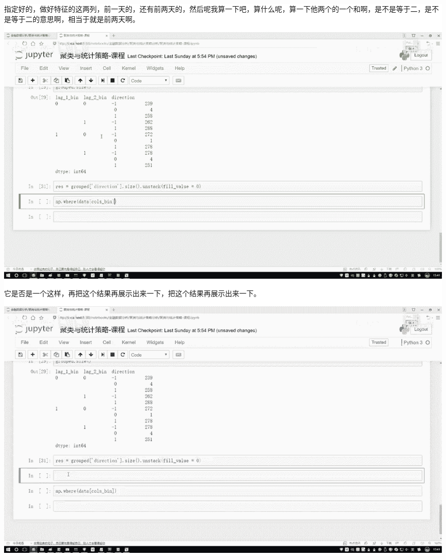 指定好的，做好特征的这两列，前一天的，还有前两天的，然后呢我算一下吧，算什么呢，算一下他两个的一个和啊，是不是等于二，是不是等于二的意思啊，相当于就是前两天啊。



![](img/aceb17b69c6a2554db02cd81b23ba612_24.png)

它是否是一个这样，再把这个结果再展示出来一下，把这个结果再展示出来一下。

![](img/aceb17b69c6a2554db02cd81b23ba612_26.png)
